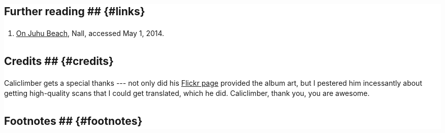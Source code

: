 ## Further reading ## {#links}

1. [On Juhu Beach][nall], Nall, accessed May 1, 2014.

[nall]:             http://www.themountaingoats.net/music/juhu.html

## Credits ## {#credits}

Caliclimber gets a special thanks --- not only did his [Flickr
page](http://www.flickr.com/photos/caliclimber/sets/72157604433641001/)
provided the album art, but I pestered him incessantly about getting
high-quality scans that I could get translated, which he did. Caliclimber,
thank you, you are awesome.

## Footnotes ## {#footnotes}
